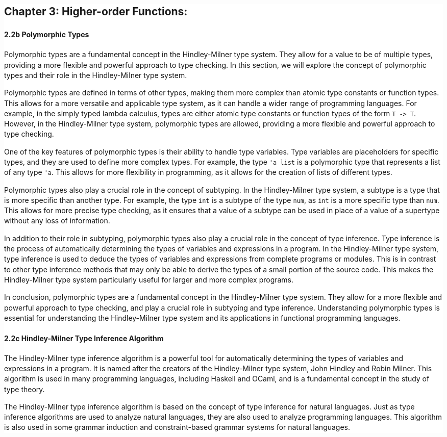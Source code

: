 
## Chapter 3: Higher-order Functions:




#### 2.2b Polymorphic Types

Polymorphic types are a fundamental concept in the Hindley-Milner type system. They allow for a value to be of multiple types, providing a more flexible and powerful approach to type checking. In this section, we will explore the concept of polymorphic types and their role in the Hindley-Milner type system.

Polymorphic types are defined in terms of other types, making them more complex than atomic type constants or function types. This allows for a more versatile and applicable type system, as it can handle a wider range of programming languages. For example, in the simply typed lambda calculus, types are either atomic type constants or function types of the form `T -> T`. However, in the Hindley-Milner type system, polymorphic types are allowed, providing a more flexible and powerful approach to type checking.

One of the key features of polymorphic types is their ability to handle type variables. Type variables are placeholders for specific types, and they are used to define more complex types. For example, the type `'a list` is a polymorphic type that represents a list of any type `'a`. This allows for more flexibility in programming, as it allows for the creation of lists of different types.

Polymorphic types also play a crucial role in the concept of subtyping. In the Hindley-Milner type system, a subtype is a type that is more specific than another type. For example, the type `int` is a subtype of the type `num`, as `int` is a more specific type than `num`. This allows for more precise type checking, as it ensures that a value of a subtype can be used in place of a value of a supertype without any loss of information.

In addition to their role in subtyping, polymorphic types also play a crucial role in the concept of type inference. Type inference is the process of automatically determining the types of variables and expressions in a program. In the Hindley-Milner type system, type inference is used to deduce the types of variables and expressions from complete programs or modules. This is in contrast to other type inference methods that may only be able to derive the types of a small portion of the source code. This makes the Hindley-Milner type system particularly useful for larger and more complex programs.

In conclusion, polymorphic types are a fundamental concept in the Hindley-Milner type system. They allow for a more flexible and powerful approach to type checking, and play a crucial role in subtyping and type inference. Understanding polymorphic types is essential for understanding the Hindley-Milner type system and its applications in functional programming languages.





#### 2.2c Hindley-Milner Type Inference Algorithm

The Hindley-Milner type inference algorithm is a powerful tool for automatically determining the types of variables and expressions in a program. It is named after the creators of the Hindley-Milner type system, John Hindley and Robin Milner. This algorithm is used in many programming languages, including Haskell and OCaml, and is a fundamental concept in the study of type theory.

The Hindley-Milner type inference algorithm is based on the concept of type inference for natural languages. Just as type inference algorithms are used to analyze natural languages, they are also used to analyze programming languages. This algorithm is also used in some grammar induction and constraint-based grammar systems for natural languages.
